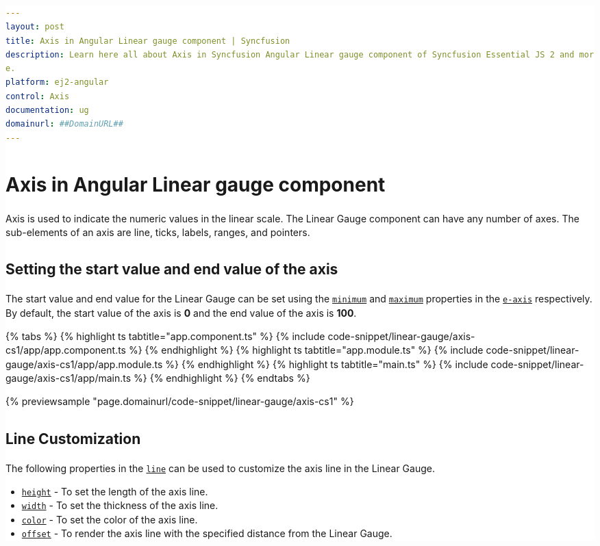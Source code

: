 ```yaml
---
layout: post
title: Axis in Angular Linear gauge component | Syncfusion
description: Learn here all about Axis in Syncfusion Angular Linear gauge component of Syncfusion Essential JS 2 and more.
platform: ej2-angular
control: Axis 
documentation: ug
domainurl: ##DomainURL##
---
```


# Axis in Angular Linear gauge component



Axis is used to indicate the numeric values in the linear scale. The Linear Gauge component can have any number of axes. The sub-elements of an axis are line, ticks, labels, ranges, and pointers.

## Setting the start value and end value of the axis

The start value and end value for the Linear Gauge can be set using the [`minimum`](https://ej2.syncfusion.com/angular/documentation/api/linear-gauge/axisModel/#minimum) and [`maximum`](https://ej2.syncfusion.com/angular/documentation/api/linear-gauge/axisModel/#maximum) properties in the [`e-axis`](https://ej2.syncfusion.com/angular/documentation/api/linear-gauge/axisModel/) respectively. By default, the start value of the axis is **0** and the end value of the axis is **100**.

{% tabs %}
{% highlight ts tabtitle="app.component.ts" %}
{% include code-snippet/linear-gauge/axis-cs1/app/app.component.ts %}
{% endhighlight %}
{% highlight ts tabtitle="app.module.ts" %}
{% include code-snippet/linear-gauge/axis-cs1/app/app.module.ts %}
{% endhighlight %}
{% highlight ts tabtitle="main.ts" %}
{% include code-snippet/linear-gauge/axis-cs1/app/main.ts %}
{% endhighlight %}
{% endtabs %}
  
{% previewsample "page.domainurl/code-snippet/linear-gauge/axis-cs1" %}

## Line Customization

The following properties in the [`line`](https://ej2.syncfusion.com/angular/documentation/api/linear-gauge/lineModel) can be used to customize the axis line in the Linear Gauge.

* [`height`](https://ej2.syncfusion.com/angular/documentation/api/linear-gauge/lineModel/#height) - To set the length of the axis line.
* [`width`](https://ej2.syncfusion.com/angular/documentation/api/linear-gauge/lineModel/#width) - To set the thickness of the axis line.
* [`color`](https://ej2.syncfusion.com/angular/documentation/api/linear-gauge/lineModel/#color) - To set the color of the axis line.
* [`offset`](https://ej2.syncfusion.com/angular/documentation/api/linear-gauge/lineModel/#offset) - To render the axis line with the specified distance from the Linear Gauge.

